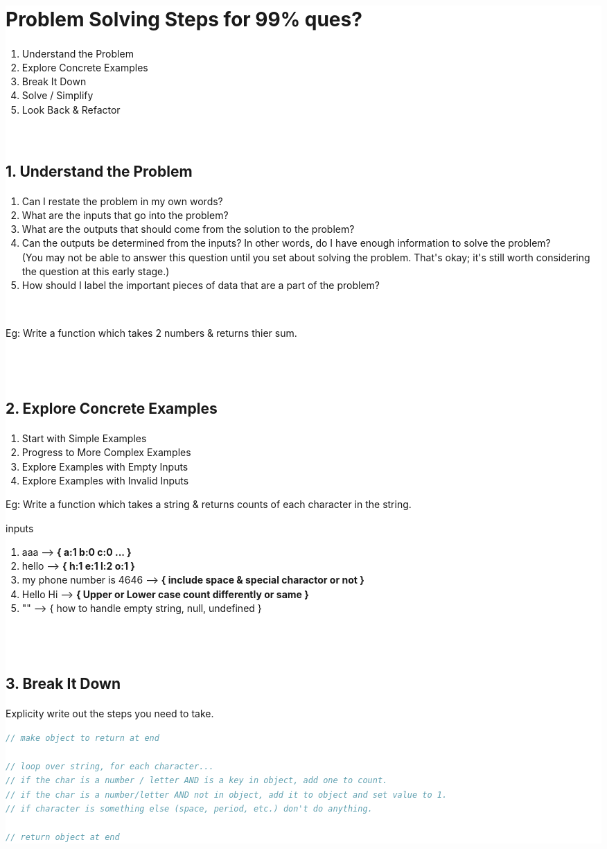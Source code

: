 <link rel="stylesheet" href="../style.css">

# Problem Solving Steps for 99% ques?
1. Understand the Problem
2. Explore Concrete Examples
3. Break It Down
4. Solve / Simplify
5. Look Back & Refactor

<br>

## 1. Understand the Problem  
1. Can I restate the problem in my own words?
2. What are the inputs that go into the problem?
3. What are the outputs that should come from the solution to the problem?
4. Can the outputs be determined from the inputs? In other words, do I have enough information to solve the problem?   
(You may not be able to answer this question until you set about solving the problem. That's okay; it's still worth considering the question at this early stage.)
5. How should I label the important pieces of data that are a part of the problem?

<br>

Eg: Write a function which takes 2 numbers & returns thier sum.

<br>
<br>

## 2. Explore Concrete Examples
1. Start with Simple Examples
2. Progress to More Complex Examples
3. Explore Examples with Empty Inputs
4. Explore Examples with Invalid Inputs

Eg: Write a function which takes a string & returns counts of each character in the string.

inputs
1. aaa --> **{ a:1 b:0 c:0 ... }**
2. hello --> **{ h:1 e:1 l:2 o:1 }**
3. my phone number is 4646 --> **{ include space & special charactor or not }**
4. Hello Hi --> **{ Upper or Lower case count differently or same }**
5. "" --> { how to handle empty string, null, undefined }

<br>
<br>

## 3. Break It Down
Explicity write out the steps you need to take.

```javascript
// make object to return at end

// loop over string, for each character...
// if the char is a number / letter AND is a key in object, add one to count.
// if the char is a number/letter AND not in object, add it to object and set value to 1.
// if character is something else (space, period, etc.) don't do anything.

// return object at end
```
